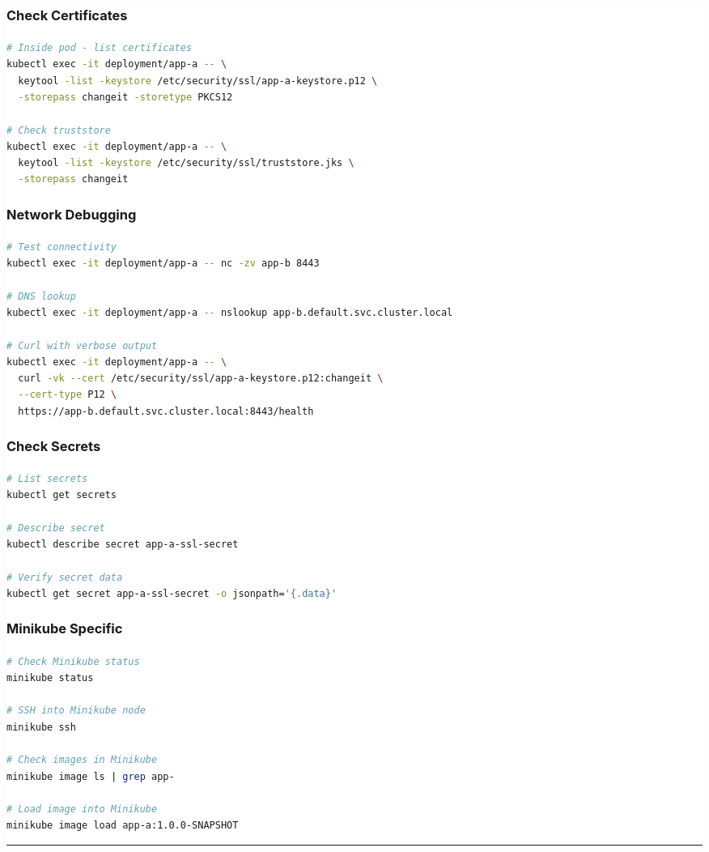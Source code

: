 ### Check Certificates
```bash
# Inside pod - list certificates
kubectl exec -it deployment/app-a -- \
  keytool -list -keystore /etc/security/ssl/app-a-keystore.p12 \
  -storepass changeit -storetype PKCS12

# Check truststore
kubectl exec -it deployment/app-a -- \
  keytool -list -keystore /etc/security/ssl/truststore.jks \
  -storepass changeit
```

### Network Debugging
```bash
# Test connectivity
kubectl exec -it deployment/app-a -- nc -zv app-b 8443

# DNS lookup
kubectl exec -it deployment/app-a -- nslookup app-b.default.svc.cluster.local

# Curl with verbose output
kubectl exec -it deployment/app-a -- \
  curl -vk --cert /etc/security/ssl/app-a-keystore.p12:changeit \
  --cert-type P12 \
  https://app-b.default.svc.cluster.local:8443/health
```

### Check Secrets
```bash
# List secrets
kubectl get secrets

# Describe secret
kubectl describe secret app-a-ssl-secret

# Verify secret data
kubectl get secret app-a-ssl-secret -o jsonpath='{.data}'
```

### Minikube Specific
```bash
# Check Minikube status
minikube status

# SSH into Minikube node
minikube ssh

# Check images in Minikube
minikube image ls | grep app-

# Load image into Minikube
minikube image load app-a:1.0.0-SNAPSHOT
```

---